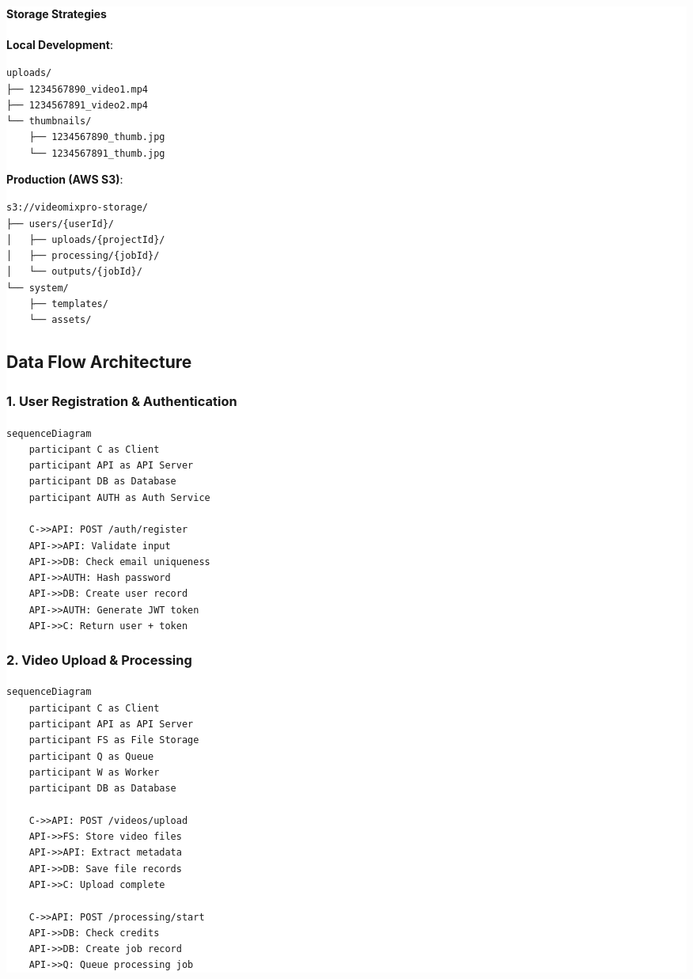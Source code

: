 #### Storage Strategies

**Local Development**:
```
uploads/
├── 1234567890_video1.mp4
├── 1234567891_video2.mp4
└── thumbnails/
    ├── 1234567890_thumb.jpg
    └── 1234567891_thumb.jpg
```

**Production (AWS S3)**:
```
s3://videomixpro-storage/
├── users/{userId}/
│   ├── uploads/{projectId}/
│   ├── processing/{jobId}/
│   └── outputs/{jobId}/
└── system/
    ├── templates/
    └── assets/
```

## Data Flow Architecture

### 1. User Registration & Authentication

```mermaid
sequenceDiagram
    participant C as Client
    participant API as API Server
    participant DB as Database
    participant AUTH as Auth Service

    C->>API: POST /auth/register
    API->>API: Validate input
    API->>DB: Check email uniqueness
    API->>AUTH: Hash password
    API->>DB: Create user record
    API->>AUTH: Generate JWT token
    API->>C: Return user + token
```

### 2. Video Upload & Processing

```mermaid
sequenceDiagram
    participant C as Client
    participant API as API Server
    participant FS as File Storage
    participant Q as Queue
    participant W as Worker
    participant DB as Database

    C->>API: POST /videos/upload
    API->>FS: Store video files
    API->>API: Extract metadata
    API->>DB: Save file records
    API->>C: Upload complete

    C->>API: POST /processing/start
    API->>DB: Check credits
    API->>DB: Create job record
    API->>Q: Queue processing job
```